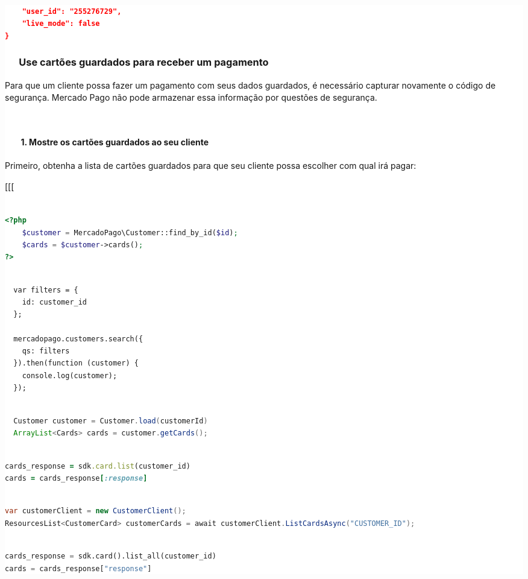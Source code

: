 ```json
    "user_id": "255276729",
    "live_mode": false
}
```

### &nbsp;&nbsp;&nbsp;&nbsp;&nbsp;&nbsp;Use cartões guardados para receber um pagamento

Para que um cliente possa fazer um pagamento com seus dados guardados, é necessário capturar novamente o código de segurança. Mercado Pago não pode armazenar essa informação por questões de segurança.

<br>

#### &nbsp;&nbsp;&nbsp;&nbsp;&nbsp;&nbsp;&nbsp;&nbsp;1. Mostre os cartões guardados ao seu cliente

Primeiro, obtenha a lista de cartões guardados para que seu cliente possa escolher com qual irá pagar:

[[[

```php

<?php
    $customer = MercadoPago\Customer::find_by_id($id);
    $cards = $customer->cards();
?>

```
```node

  var filters = {
    id: customer_id
  };

  mercadopago.customers.search({
    qs: filters
  }).then(function (customer) {
    console.log(customer);
  });

```
```java

  Customer customer = Customer.load(customerId)
  ArrayList<Cards> cards = customer.getCards();

```
```ruby

cards_response = sdk.card.list(customer_id)
cards = cards_response[:response]

```
```csharp

var customerClient = new CustomerClient();
ResourcesList<CustomerCard> customerCards = await customerClient.ListCardsAsync("CUSTOMER_ID");

```
```python

cards_response = sdk.card().list_all(customer_id)
cards = cards_response["response"]

```
```curl
```